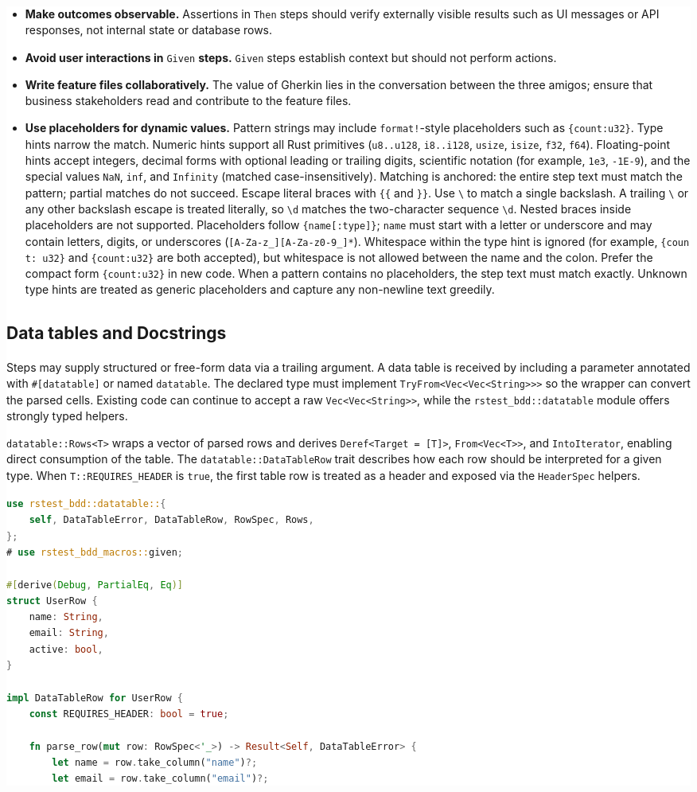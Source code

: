 - **Make outcomes observable.** Assertions in `Then` steps should verify
  externally visible results such as UI messages or API responses, not internal
  state or database rows.

- **Avoid user interactions in** `Given` **steps.** `Given` steps establish
  context but should not perform actions.

- **Write feature files collaboratively.** The value of Gherkin lies in the
  conversation between the three amigos; ensure that business stakeholders read
  and contribute to the feature files.

- **Use placeholders for dynamic values.** Pattern strings may include
  `format!`-style placeholders such as `{count:u32}`. Type hints narrow the
  match. Numeric hints support all Rust primitives (`u8..u128`, `i8..i128`,
  `usize`, `isize`, `f32`, `f64`). Floating-point hints accept integers,
  decimal forms with optional leading or trailing digits, scientific notation
  (for example, `1e3`, `-1E-9`), and the special values `NaN`, `inf`, and
  `Infinity` (matched case-insensitively). Matching is anchored: the entire
  step text must match the pattern; partial matches do not succeed. Escape
  literal braces with `{{` and `}}`. Use `\` to match a single backslash. A
  trailing `\` or any other backslash escape is treated literally, so `\d`
  matches the two-character sequence `\d`. Nested braces inside placeholders
  are not supported. Placeholders follow `{name[:type]}`; `name` must start
  with a letter or underscore and may contain letters, digits, or underscores
  (`[A-Za-z_][A-Za-z0-9_]*`). Whitespace within the type hint is ignored (for
  example, `{count: u32}` and `{count:u32}` are both accepted), but whitespace
  is not allowed between the name and the colon. Prefer the compact form
  `{count:u32}` in new code. When a pattern contains no placeholders, the step
  text must match exactly. Unknown type hints are treated as generic
  placeholders and capture any non-newline text greedily.

## Data tables and Docstrings

Steps may supply structured or free-form data via a trailing argument. A data
table is received by including a parameter annotated with `#[datatable]` or
named `datatable`. The declared type must implement `TryFrom<Vec<Vec<String>>>`
so the wrapper can convert the parsed cells. Existing code can continue to
accept a raw `Vec<Vec<String>>`, while the `rstest_bdd::datatable` module
offers strongly typed helpers.

`datatable::Rows<T>` wraps a vector of parsed rows and derives
`Deref<Target = [T]>`, `From<Vec<T>>`, and `IntoIterator`, enabling direct
consumption of the table. The `datatable::DataTableRow` trait describes how
each row should be interpreted for a given type. When `T::REQUIRES_HEADER` is
`true`, the first table row is treated as a header and exposed via the
`HeaderSpec` helpers.

```rust
use rstest_bdd::datatable::{
    self, DataTableError, DataTableRow, RowSpec, Rows,
};
# use rstest_bdd_macros::given;

#[derive(Debug, PartialEq, Eq)]
struct UserRow {
    name: String,
    email: String,
    active: bool,
}

impl DataTableRow for UserRow {
    const REQUIRES_HEADER: bool = true;

    fn parse_row(mut row: RowSpec<'_>) -> Result<Self, DataTableError> {
        let name = row.take_column("name")?;
        let email = row.take_column("email")?;
```

[`DataTableError`]: crate::datatable::DataTableError
[`Localizations`]: https://docs.rs/rstest-bdd/latest/rstest_bdd/localization/